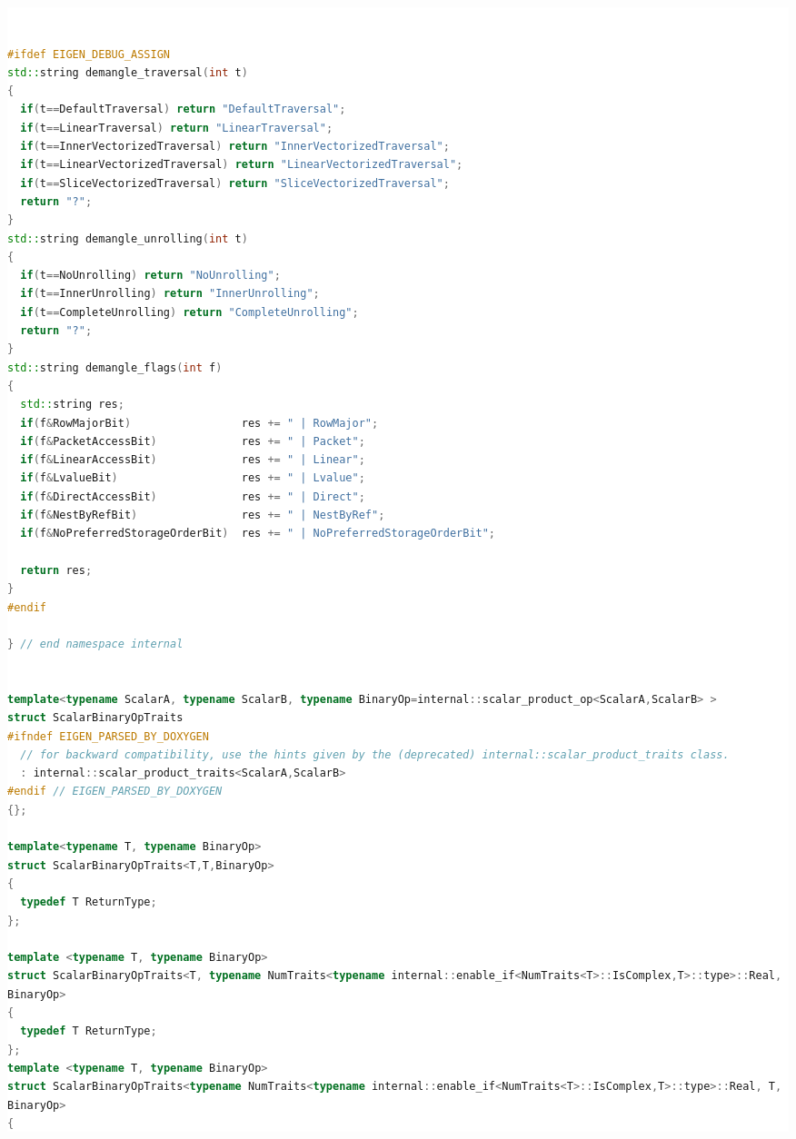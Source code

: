 ```cpp


#ifdef EIGEN_DEBUG_ASSIGN
std::string demangle_traversal(int t)
{
  if(t==DefaultTraversal) return "DefaultTraversal";
  if(t==LinearTraversal) return "LinearTraversal";
  if(t==InnerVectorizedTraversal) return "InnerVectorizedTraversal";
  if(t==LinearVectorizedTraversal) return "LinearVectorizedTraversal";
  if(t==SliceVectorizedTraversal) return "SliceVectorizedTraversal";
  return "?";
}
std::string demangle_unrolling(int t)
{
  if(t==NoUnrolling) return "NoUnrolling";
  if(t==InnerUnrolling) return "InnerUnrolling";
  if(t==CompleteUnrolling) return "CompleteUnrolling";
  return "?";
}
std::string demangle_flags(int f)
{
  std::string res;
  if(f&RowMajorBit)                 res += " | RowMajor";
  if(f&PacketAccessBit)             res += " | Packet";
  if(f&LinearAccessBit)             res += " | Linear";
  if(f&LvalueBit)                   res += " | Lvalue";
  if(f&DirectAccessBit)             res += " | Direct";
  if(f&NestByRefBit)                res += " | NestByRef";
  if(f&NoPreferredStorageOrderBit)  res += " | NoPreferredStorageOrderBit";
  
  return res;
}
#endif

} // end namespace internal


template<typename ScalarA, typename ScalarB, typename BinaryOp=internal::scalar_product_op<ScalarA,ScalarB> >
struct ScalarBinaryOpTraits
#ifndef EIGEN_PARSED_BY_DOXYGEN
  // for backward compatibility, use the hints given by the (deprecated) internal::scalar_product_traits class.
  : internal::scalar_product_traits<ScalarA,ScalarB>
#endif // EIGEN_PARSED_BY_DOXYGEN
{};

template<typename T, typename BinaryOp>
struct ScalarBinaryOpTraits<T,T,BinaryOp>
{
  typedef T ReturnType;
};

template <typename T, typename BinaryOp>
struct ScalarBinaryOpTraits<T, typename NumTraits<typename internal::enable_if<NumTraits<T>::IsComplex,T>::type>::Real, BinaryOp>
{
  typedef T ReturnType;
};
template <typename T, typename BinaryOp>
struct ScalarBinaryOpTraits<typename NumTraits<typename internal::enable_if<NumTraits<T>::IsComplex,T>::type>::Real, T, BinaryOp>
{
```